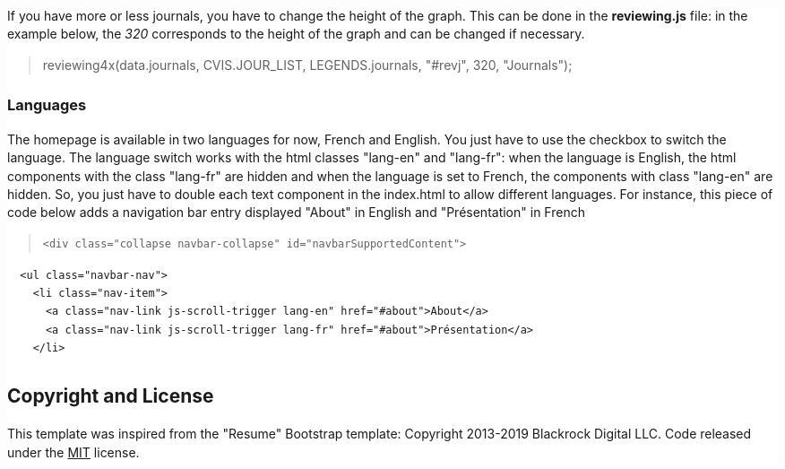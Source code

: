 If you have more or less journals, you have to change the height of the graph. This can be done in the **reviewing.js** file: in the example below, the *320* corresponds to the height of the graph and can be changed if necessary.

>  reviewing4x(data.journals, CVIS.JOUR_LIST, LEGENDS.journals, "#revj", 320, "Journals");


### Languages
The homepage is available in two languages for now, French and English. You just have to use the checkbox to switch the language. The language switch works with the html classes "lang-en" and "lang-fr": when the language is English, the html components with the class "lang-fr" are hidden and when the language is set to French, the components with class "lang-en" are hidden. So, you just have to double each text component in the index.html to allow different languages. For instance, this piece of code below adds a navigation bar entry displayed "About" in English and "Présentation" in French

>     <div class="collapse navbar-collapse" id="navbarSupportedContent">
      <ul class="navbar-nav">
        <li class="nav-item">
          <a class="nav-link js-scroll-trigger lang-en" href="#about">About</a>
          <a class="nav-link js-scroll-trigger lang-fr" href="#about">Présentation</a>
        </li>

## Copyright and License

This template was inspired from the "Resume" Bootstrap template:
Copyright 2013-2019 Blackrock Digital LLC. Code released under the [MIT](https://github.com/BlackrockDigital/startbootstrap-resume/blob/gh-pages/LICENSE) license.
